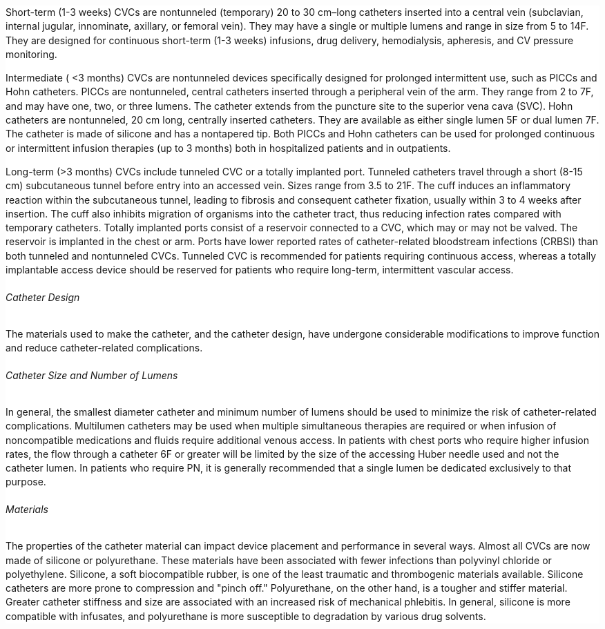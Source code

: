 
Short-term (1-3 weeks) CVCs are nontunneled (temporary) 20 to 30 cm–long catheters inserted into a central vein (subclavian, internal jugular, innominate, axillary, or femoral vein). They may have a single or multiple lumens and range in size from 5 to 14F. They are designed for continuous short-term (1-3 weeks) infusions, drug delivery, hemodialysis, apheresis, and CV pressure monitoring. 


Intermediate ( <3 months) CVCs are nontunneled devices specifically designed for prolonged intermittent use, such as PICCs and Hohn catheters. PICCs are nontunneled, central catheters inserted through a peripheral vein of the arm. They range from 2 to 7F, and may have one, two, or three lumens. The catheter extends from the puncture site to the superior vena cava (SVC). Hohn catheters are nontunneled, 20 cm long, centrally inserted catheters. They are available as either single lumen 5F or dual lumen 7F. The catheter is made of silicone and has a nontapered tip. Both PICCs and Hohn catheters can be used for prolonged continuous or intermittent infusion therapies (up to 3 months) both in hospitalized patients and in outpatients. 


Long-term (>3 months) CVCs include tunneled CVC or a totally implanted port. Tunneled catheters travel through a short (8-15 cm) subcutaneous tunnel before entry into an accessed vein. Sizes range from 3.5 to 21F. The cuff induces an inflammatory reaction within the subcutaneous tunnel, leading to fibrosis and consequent catheter fixation, usually within 3 to 4 weeks after insertion. The cuff also inhibits migration of organisms into the catheter tract, thus reducing infection rates compared with temporary catheters. Totally implanted ports consist of a reservoir connected to a CVC, which may or may not be valved. The reservoir is implanted in the chest or arm. Ports have lower reported rates of catheter-related bloodstream infections (CRBSI) than both tunneled and nontunneled CVCs. Tunneled CVC is recommended for patients requiring continuous access, whereas a totally implantable access device should be reserved for patients who require long-term, intermittent vascular access. 


######  Catheter Design 


The materials used to make the catheter, and the catheter design, have undergone considerable modifications to improve function and reduce catheter-related complications. 


######  Catheter Size and Number of Lumens 


In general, the smallest diameter catheter and minimum number of lumens should be used to minimize the risk of catheter-related complications. Multilumen catheters may be used when multiple simultaneous therapies are required or when infusion of noncompatible medications and fluids require additional venous access. In patients with chest ports who require higher infusion rates, the flow through a catheter 6F or greater will be limited by the size of the accessing Huber needle used and not the catheter lumen. In patients who require PN, it is generally recommended that a single lumen be dedicated exclusively to that purpose. 


######  Materials 


The properties of the catheter material can impact device placement and performance in several ways. Almost all CVCs are now made of silicone or polyurethane. These materials have been associated with fewer infections than polyvinyl chloride or polyethylene. Silicone, a soft biocompatible rubber, is one of the least traumatic and thrombogenic materials available. Silicone catheters are more prone to compression and "pinch off." Polyurethane, on the other hand, is a tougher and stiffer material. Greater catheter stiffness and size are associated with an increased risk of mechanical phlebitis. In general, silicone is more compatible with infusates, and polyurethane is more susceptible to degradation by various drug solvents. 
